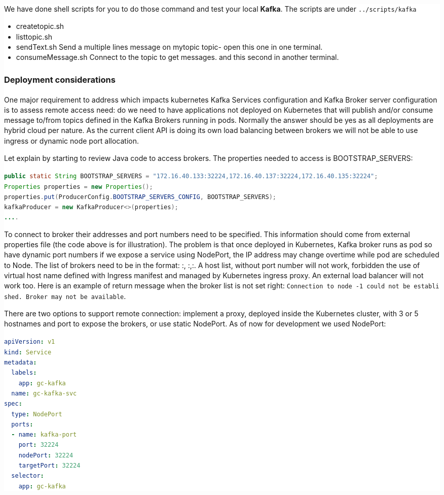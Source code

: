 We have done shell scripts for you to do those command and test your local **Kafka**. The scripts are under `../scripts/kafka`

* createtopic.sh
* listtopic.sh
* sendText.sh  Send a multiple lines message on mytopic topic- open this one in one terminal.
* consumeMessage.sh  Connect to the topic to get messages. and this second in another terminal.

### Deployment considerations

One major requirement to address which impacts kubernetes Kafka Services configuration and Kafka Broker server configuration is to assess remote access need: do we need to have applications not deployed on Kubernetes that will publish and/or consume message to/from topics defined in the Kafka Brokers running in pods. Normally the answer should be yes as all deployments are hybrid cloud per nature.
As the current client API is doing its own load balancing between brokers we will not be able to use ingress or dynamic node port allocation.

Let explain by starting to review Java code to access brokers. The properties needed to access is BOOTSTRAP_SERVERS:

```java
public static String BOOTSTRAP_SERVERS = "172.16.40.133:32224,172.16.40.137:32224,172.16.40.135:32224";
Properties properties = new Properties();
properties.put(ProducerConfig.BOOTSTRAP_SERVERS_CONFIG, BOOTSTRAP_SERVERS);
kafkaProducer = new KafkaProducer<>(properties);
....

```

To connect to broker  their addresses and port numbers need to be specified. This information should come from external properties file (the code above is for illustration). The problem is that once deployed in Kubernetes,  Kafka broker runs as pod so have dynamic port numbers if we expose a service using NodePort, the IP address may change overtime while pod are scheduled to Node. The list of brokers need to be in the format: <host>:<port>, <host>:<port>,<host>:<port>. A host list, without port number will not work, forbidden the use of virtual host name defined with Ingress manifest and managed by Kubernetes ingress proxy. An external load balancer will not work too.
Here is an example of return message when the broker list is not set right: `Connection to node -1 could not be established. Broker may not be available`.

There are two options to support remote connection: implement a proxy, deployed inside the Kubernetes cluster, with 3 or 5 hostnames and port to expose the brokers, or use static NodePort. As of now for development we used NodePort:

```yaml
apiVersion: v1
kind: Service
metadata:
  labels:
    app: gc-kafka
  name: gc-kafka-svc
spec:
  type: NodePort
  ports:
  - name: kafka-port
    port: 32224
    nodePort: 32224
    targetPort: 32224
  selector:
    app: gc-kafka
```
